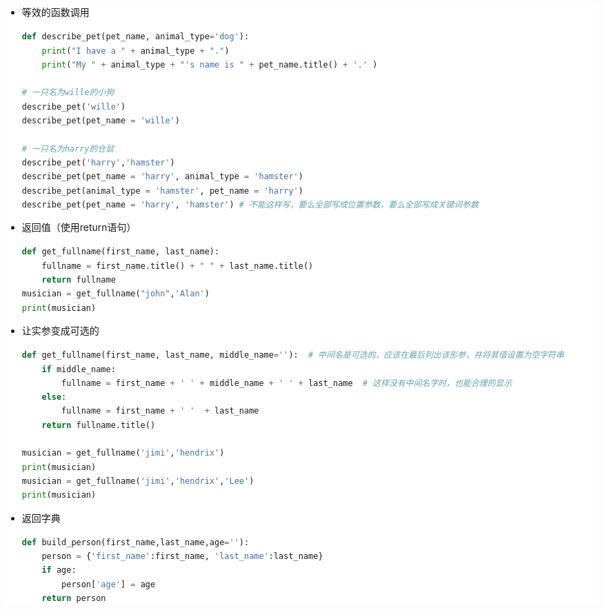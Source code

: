 - 等效的函数调用

    ```Python
    def describe_pet(pet_name, animal_type='dog'):
        print("I have a " + animal_type + ".")
        print("My " + animal_type + "'s name is " + pet_name.title() + '.' )
    
    # 一只名为wille的小狗
    describe_pet('wille')
    describe_pet(pet_name = 'wille')
    
    # 一只名为harry的仓鼠
    describe_pet('harry','hamster')
    describe_pet(pet_name = 'harry', animal_type = 'hamster')
    describe_pet(animal_type = 'hamster', pet_name = 'harry')
    describe_pet(pet_name = 'harry', 'hamster') # 不能这样写，要么全部写成位置参数，要么全部写成关键词参数
    ```

- 返回值（使用return语句）

    ```Python
    def get_fullname(first_name, last_name):
        fullname = first_name.title() + " " + last_name.title()
        return fullname
    musician = get_fullname("john",'Alan')
    print(musician)
    ```

- 让实参变成可选的

    ```Python
    def get_fullname(first_name, last_name, middle_name=''):  # 中间名是可选的，应该在最后列出该形参，并将其值设置为空字符串
        if middle_name:   
            fullname = first_name + ' ' + middle_name + ' ' + last_name  # 这样没有中间名字时，也能合理的显示
        else:
            fullname = first_name + ' '  + last_name
        return fullname.title()
    
    musician = get_fullname('jimi','hendrix')
    print(musician)
    musician = get_fullname('jimi','hendrix','Lee')
    print(musician)
    ```

- 返回字典

    ```Python
    def build_person(first_name,last_name,age=''):
        person = {'first_name':first_name, 'last_name':last_name}
        if age:
            person['age'] = age
        return person
    